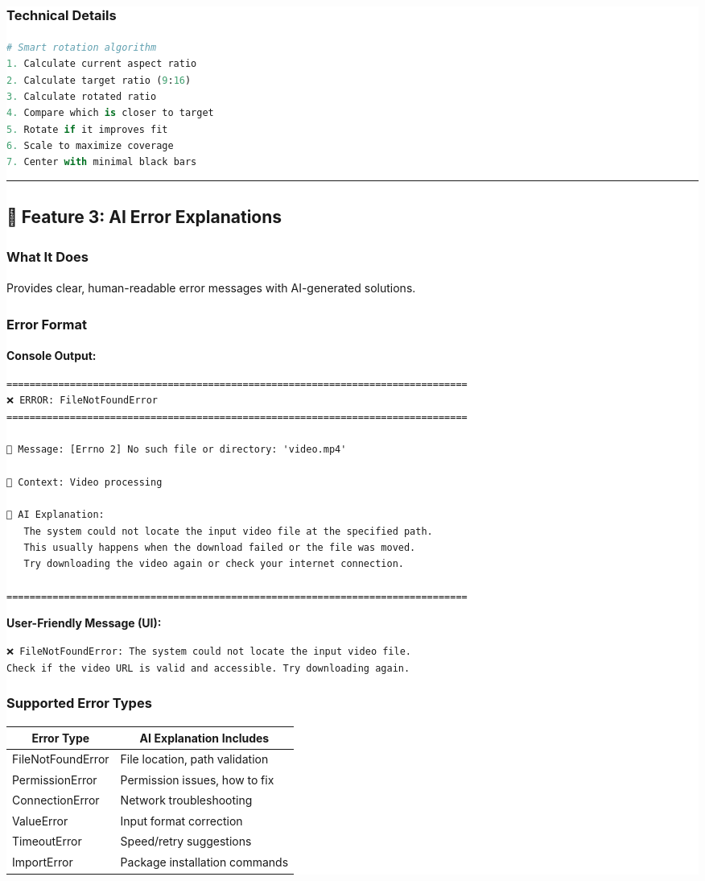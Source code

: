 ### Technical Details
```python
# Smart rotation algorithm
1. Calculate current aspect ratio
2. Calculate target ratio (9:16)
3. Calculate rotated ratio
4. Compare which is closer to target
5. Rotate if it improves fit
6. Scale to maximize coverage
7. Center with minimal black bars
```

---

## 💬 Feature 3: AI Error Explanations

### What It Does
Provides clear, human-readable error messages with AI-generated solutions.

### Error Format

**Console Output:**
```
================================================================================
❌ ERROR: FileNotFoundError
================================================================================

📝 Message: [Errno 2] No such file or directory: 'video.mp4'

📍 Context: Video processing

🤖 AI Explanation:
   The system could not locate the input video file at the specified path.
   This usually happens when the download failed or the file was moved.
   Try downloading the video again or check your internet connection.

================================================================================
```

**User-Friendly Message (UI):**
```
❌ FileNotFoundError: The system could not locate the input video file.
Check if the video URL is valid and accessible. Try downloading again.
```

### Supported Error Types

| Error Type | AI Explanation Includes |
|------------|------------------------|
| FileNotFoundError | File location, path validation |
| PermissionError | Permission issues, how to fix |
| ConnectionError | Network troubleshooting |
| ValueError | Input format correction |
| TimeoutError | Speed/retry suggestions |
| ImportError | Package installation commands |
